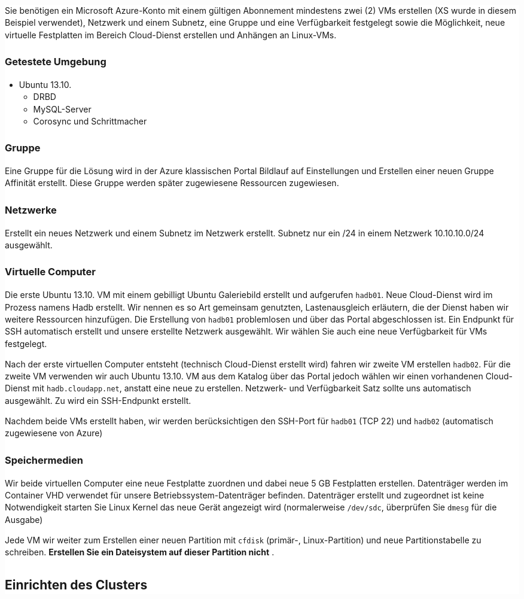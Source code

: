 Sie benötigen ein Microsoft Azure-Konto mit einem gültigen Abonnement mindestens zwei (2) VMs erstellen (XS wurde in diesem Beispiel verwendet), Netzwerk und einem Subnetz, eine Gruppe und eine Verfügbarkeit festgelegt sowie die Möglichkeit, neue virtuelle Festplatten im Bereich Cloud-Dienst erstellen und Anhängen an Linux-VMs.

### <a name="tested-environment"></a>Getestete Umgebung

- Ubuntu 13.10.
  - DRBD
  - MySQL-Server
  - Corosync und Schrittmacher

### <a name="affinity-group"></a>Gruppe

Eine Gruppe für die Lösung wird in der Azure klassischen Portal Bildlauf auf Einstellungen und Erstellen einer neuen Gruppe Affinität erstellt. Diese Gruppe werden später zugewiesene Ressourcen zugewiesen.

### <a name="networks"></a>Netzwerke

Erstellt ein neues Netzwerk und einem Subnetz im Netzwerk erstellt. Subnetz nur ein /24 in einem Netzwerk 10.10.10.0/24 ausgewählt.

### <a name="virtual-machines"></a>Virtuelle Computer

Die erste Ubuntu 13.10. VM mit einem gebilligt Ubuntu Galeriebild erstellt und aufgerufen `hadb01`. Neue Cloud-Dienst wird im Prozess namens Hadb erstellt. Wir nennen es so Art gemeinsam genutzten, Lastenausgleich erläutern, die der Dienst haben wir weitere Ressourcen hinzufügen. Die Erstellung von `hadb01` problemlosen und über das Portal abgeschlossen ist. Ein Endpunkt für SSH automatisch erstellt und unsere erstellte Netzwerk ausgewählt. Wir wählen Sie auch eine neue Verfügbarkeit für VMs festgelegt.

Nach der erste virtuellen Computer entsteht (technisch Cloud-Dienst erstellt wird) fahren wir zweite VM erstellen `hadb02`. Für die zweite VM verwenden wir auch Ubuntu 13.10. VM aus dem Katalog über das Portal jedoch wählen wir einen vorhandenen Cloud-Dienst mit `hadb.cloudapp.net`, anstatt eine neue zu erstellen. Netzwerk- und Verfügbarkeit Satz sollte uns automatisch ausgewählt. Zu wird ein SSH-Endpunkt erstellt.

Nachdem beide VMs erstellt haben, wir werden berücksichtigen den SSH-Port für `hadb01` (TCP 22) und `hadb02` (automatisch zugewiesene von Azure)

### <a name="attached-storage"></a>Speichermedien

Wir beide virtuellen Computer eine neue Festplatte zuordnen und dabei neue 5 GB Festplatten erstellen. Datenträger werden im Container VHD verwendet für unsere Betriebssystem-Datenträger befinden. Datenträger erstellt und zugeordnet ist keine Notwendigkeit starten Sie Linux Kernel das neue Gerät angezeigt wird (normalerweise `/dev/sdc`, überprüfen Sie `dmesg` für die Ausgabe)

Jede VM wir weiter zum Erstellen einer neuen Partition mit `cfdisk` (primär-, Linux-Partition) und neue Partitionstabelle zu schreiben. **Erstellen Sie ein Dateisystem auf dieser Partition nicht** .

## <a name="setting-up-the-cluster"></a>Einrichten des Clusters
